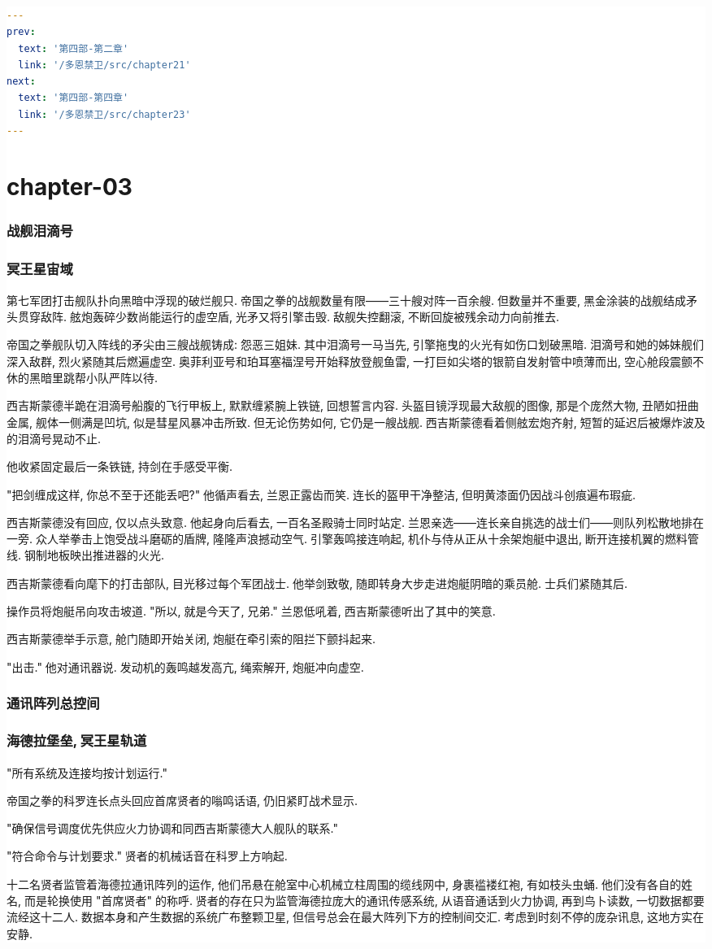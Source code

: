 ```yaml
---
prev:
  text: '第四部-第二章'
  link: '/多恩禁卫/src/chapter21'
next:
  text: '第四部-第四章'
  link: '/多恩禁卫/src/chapter23'
---
```


# chapter-03

### 战舰泪滴号

### 冥王星宙域

第七军团打击舰队扑向黑暗中浮现的破烂舰只. 帝国之拳的战舰数量有限——三十艘对阵一百余艘. 但数量并不重要, 黑金涂装的战舰结成矛头贯穿敌阵. 舷炮轰碎少数尚能运行的虚空盾, 光矛又将引擎击毁. 敌舰失控翻滚, 不断回旋被残余动力向前推去.

帝国之拳舰队切入阵线的矛尖由三艘战舰铸成: 怨恶三姐妹. 其中泪滴号一马当先, 引擎拖曳的火光有如伤口划破黑暗. 泪滴号和她的姊妹舰们深入敌群, 烈火紧随其后燃遍虚空. 奥菲利亚号和珀耳塞福涅号开始释放登舰鱼雷, 一打巨如尖塔的银箭自发射管中喷薄而出, 空心舱段震颤不休的黑暗里跳帮小队严阵以待.

西吉斯蒙德半跪在泪滴号船腹的飞行甲板上, 默默缠紧腕上铁链, 回想誓言内容. 头盔目镜浮现最大敌舰的图像, 那是个庞然大物, 丑陋如扭曲金属, 舰体一侧满是凹坑, 似是彗星风暴冲击所致. 但无论伤势如何, 它仍是一艘战舰. 西吉斯蒙德看着侧舷宏炮齐射, 短暂的延迟后被爆炸波及的泪滴号晃动不止.

他收紧固定最后一条铁链, 持剑在手感受平衡.

"把剑缠成这样, 你总不至于还能丢吧?" 他循声看去, 兰恩正露齿而笑. 连长的盔甲干净整洁, 但明黄漆面仍因战斗创痕遍布瑕疵.

西吉斯蒙德没有回应, 仅以点头致意. 他起身向后看去, 一百名圣殿骑士同时站定. 兰恩亲选——连长亲自挑选的战士们——则队列松散地排在一旁. 众人举拳击上饱受战斗磨砺的盾牌, 隆隆声浪撼动空气. 引擎轰鸣接连响起, 机仆与侍从正从十余架炮艇中退出, 断开连接机翼的燃料管线. 钢制地板映出推进器的火光.

西吉斯蒙德看向麾下的打击部队, 目光移过每个军团战士. 他举剑致敬, 随即转身大步走进炮艇阴暗的乘员舱. 士兵们紧随其后.

操作员将炮艇吊向攻击坡道. "所以, 就是今天了, 兄弟." 兰恩低吼着, 西吉斯蒙德听出了其中的笑意.

西吉斯蒙德举手示意, 舱门随即开始关闭, 炮艇在牵引索的阻拦下颤抖起来.

"出击." 他对通讯器说. 发动机的轰鸣越发高亢, 绳索解开, 炮艇冲向虚空.

### 通讯阵列总控间

### 海德拉堡垒, 冥王星轨道

"所有系统及连接均按计划运行."

帝国之拳的科罗连长点头回应首席贤者的嗡鸣话语, 仍旧紧盯战术显示.

"确保信号调度优先供应火力协调和同西吉斯蒙德大人舰队的联系."

"符合命令与计划要求." 贤者的机械话音在科罗上方响起.

十二名贤者监管着海德拉通讯阵列的运作, 他们吊悬在舱室中心机械立柱周围的缆线网中, 身裹褴褛红袍, 有如枝头虫蛹. 他们没有各自的姓名, 而是轮换使用 "首席贤者" 的称呼. 贤者的存在只为监管海德拉庞大的通讯传感系统, 从语音通话到火力协调, 再到鸟卜读数, 一切数据都要流经这十二人. 数据本身和产生数据的系统广布整颗卫星, 但信号总会在最大阵列下方的控制间交汇. 考虑到时刻不停的庞杂讯息, 这地方实在安静.
